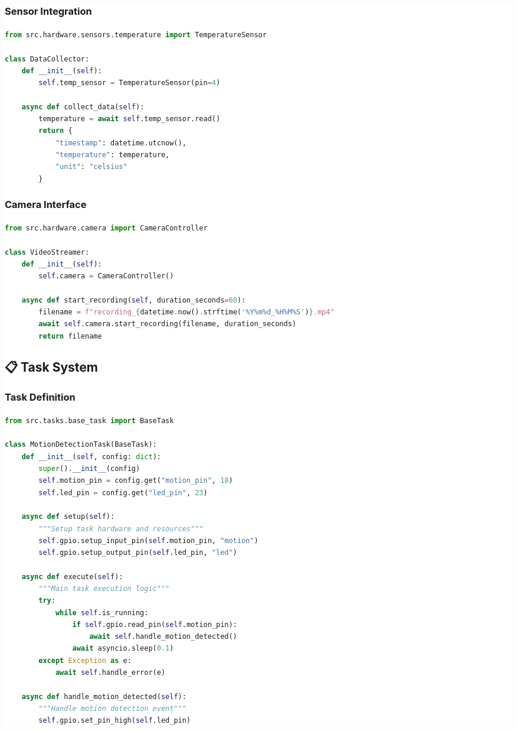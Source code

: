 ### Sensor Integration

```python
from src.hardware.sensors.temperature import TemperatureSensor

class DataCollector:
    def __init__(self):
        self.temp_sensor = TemperatureSensor(pin=4)

    async def collect_data(self):
        temperature = await self.temp_sensor.read()
        return {
            "timestamp": datetime.utcnow(),
            "temperature": temperature,
            "unit": "celsius"
        }
```

### Camera Interface

```python
from src.hardware.camera import CameraController

class VideoStreamer:
    def __init__(self):
        self.camera = CameraController()

    async def start_recording(self, duration_seconds=60):
        filename = f"recording_{datetime.now().strftime('%Y%m%d_%H%M%S')}.mp4"
        await self.camera.start_recording(filename, duration_seconds)
        return filename
```

## 📋 Task System

### Task Definition

```python
from src.tasks.base_task import BaseTask

class MotionDetectionTask(BaseTask):
    def __init__(self, config: dict):
        super().__init__(config)
        self.motion_pin = config.get("motion_pin", 18)
        self.led_pin = config.get("led_pin", 23)

    async def setup(self):
        """Setup task hardware and resources"""
        self.gpio.setup_input_pin(self.motion_pin, "motion")
        self.gpio.setup_output_pin(self.led_pin, "led")

    async def execute(self):
        """Main task execution logic"""
        try:
            while self.is_running:
                if self.gpio.read_pin(self.motion_pin):
                    await self.handle_motion_detected()
                await asyncio.sleep(0.1)
        except Exception as e:
            await self.handle_error(e)

    async def handle_motion_detected(self):
        """Handle motion detection event"""
        self.gpio.set_pin_high(self.led_pin)
```